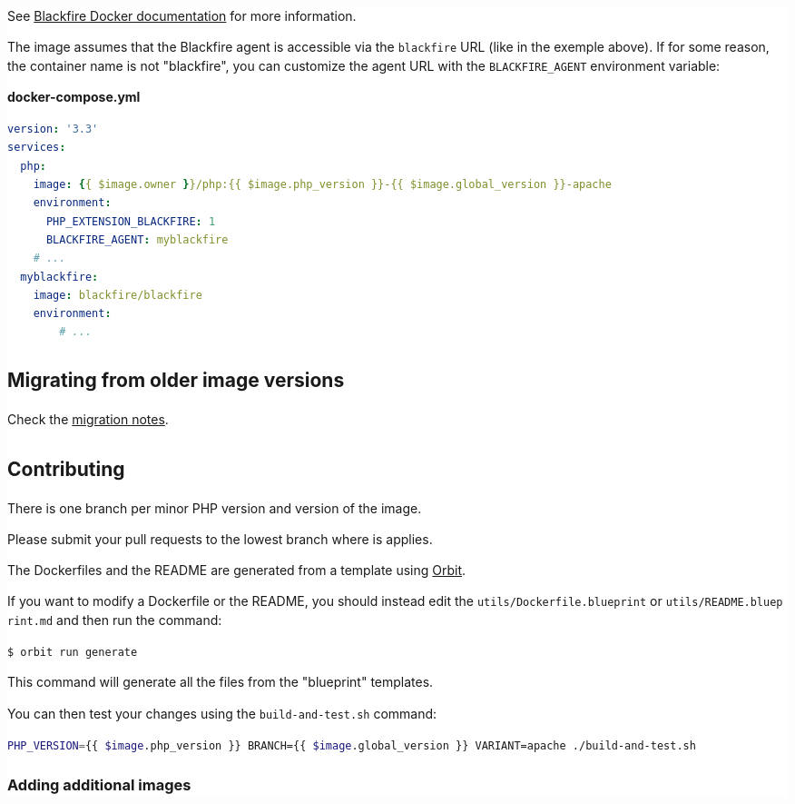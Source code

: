 See [Blackfire Docker documentation](https://blackfire.io/docs/integrations/docker#running-the-agent) for more information.

The image assumes that the Blackfire agent is accessible via the `blackfire` URL (like in the exemple above).
If for some reason, the container name is not "blackfire", you can customize the agent URL with the `BLACKFIRE_AGENT` environment variable:

**docker-compose.yml**
```yml
version: '3.3'
services:
  php:
    image: {{ $image.owner }}/php:{{ $image.php_version }}-{{ $image.global_version }}-apache
    environment:
      PHP_EXTENSION_BLACKFIRE: 1
      BLACKFIRE_AGENT: myblackfire
    # ...
  myblackfire:
    image: blackfire/blackfire
    environment:
        # ...
```

## Migrating from older image versions

Check the [migration notes](MIGRATING.md).

## Contributing

There is one branch per minor PHP version and version of the image.

Please submit your pull requests to the lowest branch where is applies.

The Dockerfiles and the README are generated from a template using [Orbit](https://github.com/gulien/orbit).

If you want to modify a Dockerfile or the README, you should instead edit the `utils/Dockerfile.blueprint`
or `utils/README.blueprint.md` and then run the command:

```bash
$ orbit run generate
```

This command will generate all the files from the "blueprint" templates.

You can then test your changes using the `build-and-test.sh` command:

```bash
PHP_VERSION={{ $image.php_version }} BRANCH={{ $image.global_version }} VARIANT=apache ./build-and-test.sh
```

### Adding additional images
